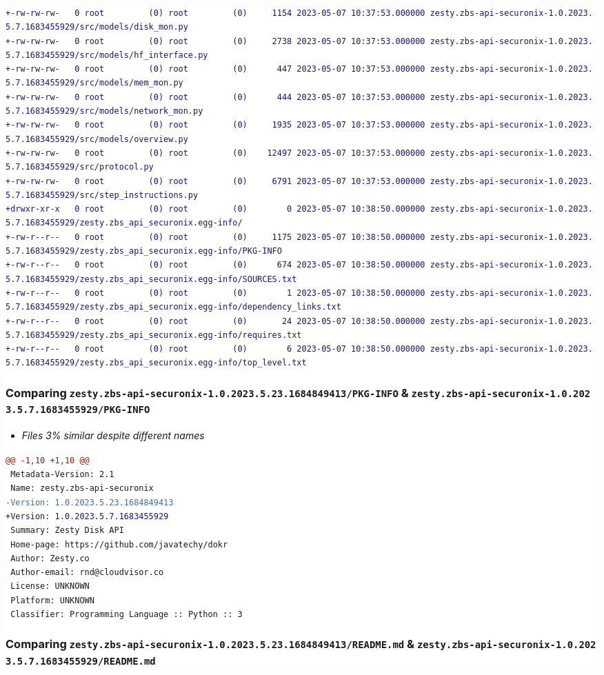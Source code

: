 ```diff
+-rw-rw-rw-   0 root         (0) root         (0)     1154 2023-05-07 10:37:53.000000 zesty.zbs-api-securonix-1.0.2023.5.7.1683455929/src/models/disk_mon.py
+-rw-rw-rw-   0 root         (0) root         (0)     2738 2023-05-07 10:37:53.000000 zesty.zbs-api-securonix-1.0.2023.5.7.1683455929/src/models/hf_interface.py
+-rw-rw-rw-   0 root         (0) root         (0)      447 2023-05-07 10:37:53.000000 zesty.zbs-api-securonix-1.0.2023.5.7.1683455929/src/models/mem_mon.py
+-rw-rw-rw-   0 root         (0) root         (0)      444 2023-05-07 10:37:53.000000 zesty.zbs-api-securonix-1.0.2023.5.7.1683455929/src/models/network_mon.py
+-rw-rw-rw-   0 root         (0) root         (0)     1935 2023-05-07 10:37:53.000000 zesty.zbs-api-securonix-1.0.2023.5.7.1683455929/src/models/overview.py
+-rw-rw-rw-   0 root         (0) root         (0)    12497 2023-05-07 10:37:53.000000 zesty.zbs-api-securonix-1.0.2023.5.7.1683455929/src/protocol.py
+-rw-rw-rw-   0 root         (0) root         (0)     6791 2023-05-07 10:37:53.000000 zesty.zbs-api-securonix-1.0.2023.5.7.1683455929/src/step_instructions.py
+drwxr-xr-x   0 root         (0) root         (0)        0 2023-05-07 10:38:50.000000 zesty.zbs-api-securonix-1.0.2023.5.7.1683455929/zesty.zbs_api_securonix.egg-info/
+-rw-r--r--   0 root         (0) root         (0)     1175 2023-05-07 10:38:50.000000 zesty.zbs-api-securonix-1.0.2023.5.7.1683455929/zesty.zbs_api_securonix.egg-info/PKG-INFO
+-rw-r--r--   0 root         (0) root         (0)      674 2023-05-07 10:38:50.000000 zesty.zbs-api-securonix-1.0.2023.5.7.1683455929/zesty.zbs_api_securonix.egg-info/SOURCES.txt
+-rw-r--r--   0 root         (0) root         (0)        1 2023-05-07 10:38:50.000000 zesty.zbs-api-securonix-1.0.2023.5.7.1683455929/zesty.zbs_api_securonix.egg-info/dependency_links.txt
+-rw-r--r--   0 root         (0) root         (0)       24 2023-05-07 10:38:50.000000 zesty.zbs-api-securonix-1.0.2023.5.7.1683455929/zesty.zbs_api_securonix.egg-info/requires.txt
+-rw-r--r--   0 root         (0) root         (0)        6 2023-05-07 10:38:50.000000 zesty.zbs-api-securonix-1.0.2023.5.7.1683455929/zesty.zbs_api_securonix.egg-info/top_level.txt
```

### Comparing `zesty.zbs-api-securonix-1.0.2023.5.23.1684849413/PKG-INFO` & `zesty.zbs-api-securonix-1.0.2023.5.7.1683455929/PKG-INFO`

 * *Files 3% similar despite different names*

```diff
@@ -1,10 +1,10 @@
 Metadata-Version: 2.1
 Name: zesty.zbs-api-securonix
-Version: 1.0.2023.5.23.1684849413
+Version: 1.0.2023.5.7.1683455929
 Summary: Zesty Disk API
 Home-page: https://github.com/javatechy/dokr
 Author: Zesty.co
 Author-email: rnd@cloudvisor.co
 License: UNKNOWN
 Platform: UNKNOWN
 Classifier: Programming Language :: Python :: 3
```

### Comparing `zesty.zbs-api-securonix-1.0.2023.5.23.1684849413/README.md` & `zesty.zbs-api-securonix-1.0.2023.5.7.1683455929/README.md`
